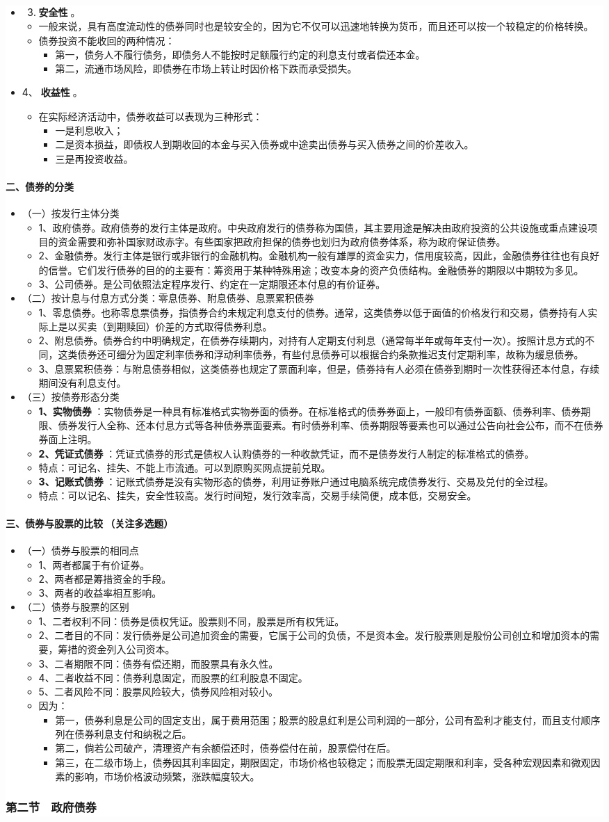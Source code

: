   * 3. **安全性** 。

    * 一般来说，具有高度流动性的债券同时也是较安全的，因为它不仅可以迅速地转换为货币，而且还可以按一个较稳定的价格转换。
    * 债券投资不能收回的两种情况：
      * 第一，债务人不履行债务，即债务人不能按时足额履行约定的利息支付或者偿还本金。
      * 第二，流通市场风险，即债券在市场上转让时因价格下跌而承受损失。
  * 4、 **收益性** 。

    * 在实际经济活动中，债券收益可以表现为三种形式：
      * 一是利息收入；
      * 二是资本损益，即债权人到期收回的本金与买入债券或中途卖出债券与买入债券之间的价差收入。
      * 三是再投资收益。

#### **二、债券的分类**

* （一）按发行主体分类
  * 1、政府债券。政府债券的发行主体是政府。中央政府发行的债券称为国债，其主要用途是解决由政府投资的公共设施或重点建设项目的资金需要和弥补国家财政赤字。有些国家把政府担保的债券也划归为政府债券体系，称为政府保证债券。
  * 2、金融债券。发行主体是银行或非银行的金融机构。金融机构一般有雄厚的资金实力，信用度较高，因此，金融债券往往也有良好的信誉。它们发行债券的目的的主要有：筹资用于某种特殊用途；改变本身的资产负债结构。金融债券的期限以中期较为多见。
  * 3、公司债券。是公司依照法定程序发行、约定在一定期限还本付息的有价证券。
* （二）按计息与付息方式分类：零息债券、附息债券、息票累积债券
  * 1、零息债券。也称零息票债券，指债券合约未规定利息支付的债券。通常，这类债券以低于面值的价格发行和交易，债券持有人实际上是以买卖（到期赎回）价差的方式取得债券利息。
  * 2、附息债券。债券合约中明确规定，在债券存续期内，对持有人定期支付利息（通常每半年或每年支付一次）。按照计息方式的不同，这类债券还可细分为固定利率债券和浮动利率债券，有些付息债券可以根据合约条款推迟支付定期利率，故称为缓息债券。
  * 3、息票累积债券：与附息债券相似，这类债券也规定了票面利率，但是，债券持有人必须在债券到期时一次性获得还本付息，存续期间没有利息支付。
* （三）按债券形态分类
  * **1、实物债券** ：实物债券是一种具有标准格式实物券面的债券。在标准格式的债券券面上，一般印有债券面额、债券利率、债券期限、债券发行人全称、还本付息方式等各种债券票面要素。有时债券利率、债券期限等要素也可以通过公告向社会公布，而不在债券券面上注明。
  * **2、凭证式债券** ：凭证式债券的形式是债权人认购债券的一种收款凭证，而不是债券发行人制定的标准格式的债券。
  * 特点：可记名、挂失、不能上市流通。可以到原购买网点提前兑取。
  * **3、记账式债券** ：记账式债券是没有实物形态的债券，利用证券账户通过电脑系统完成债券发行、交易及兑付的全过程。
  * 特点：可以记名、挂失，安全性较高。发行时间短，发行效率高，交易手续简便，成本低，交易安全。

#### **三、债券与股票的比较** （关注多选题）

* （一）债券与股票的相同点
  * 1、两者都属于有价证券。
  * 2、两者都是筹措资金的手段。
  * 3、两者的收益率相互影响。
* （二）债券与股票的区别
  * 1、二者权利不同：债券是债权凭证。股票则不同，股票是所有权凭证。
  * 2、二者目的不同：发行债券是公司追加资金的需要，它属于公司的负债，不是资本金。发行股票则是股份公司创立和增加资本的需要，筹措的资金列入公司资本。
  * 3、二者期限不同：债券有偿还期，而股票具有永久性。
  * 4、二者收益不同：债券利息固定，而股票的红利股息不固定。
  * 5、二者风险不同：股票风险较大，债券风险相对较小。
  * 因为：
    * 第一，债券利息是公司的固定支出，属于费用范围；股票的股息红利是公司利润的一部分，公司有盈利才能支付，而且支付顺序列在债券利息支付和纳税之后。
    * 第二，倘若公司破产，清理资产有余额偿还时，债券偿付在前，股票偿付在后。
    * 第三，在二级市场上，债券因其利率固定，期限固定，市场价格也较稳定；而股票无固定期限和利率，受各种宏观因素和微观因素的影响，市场价格波动频繁，涨跌幅度较大。

### 第二节　政府债券
